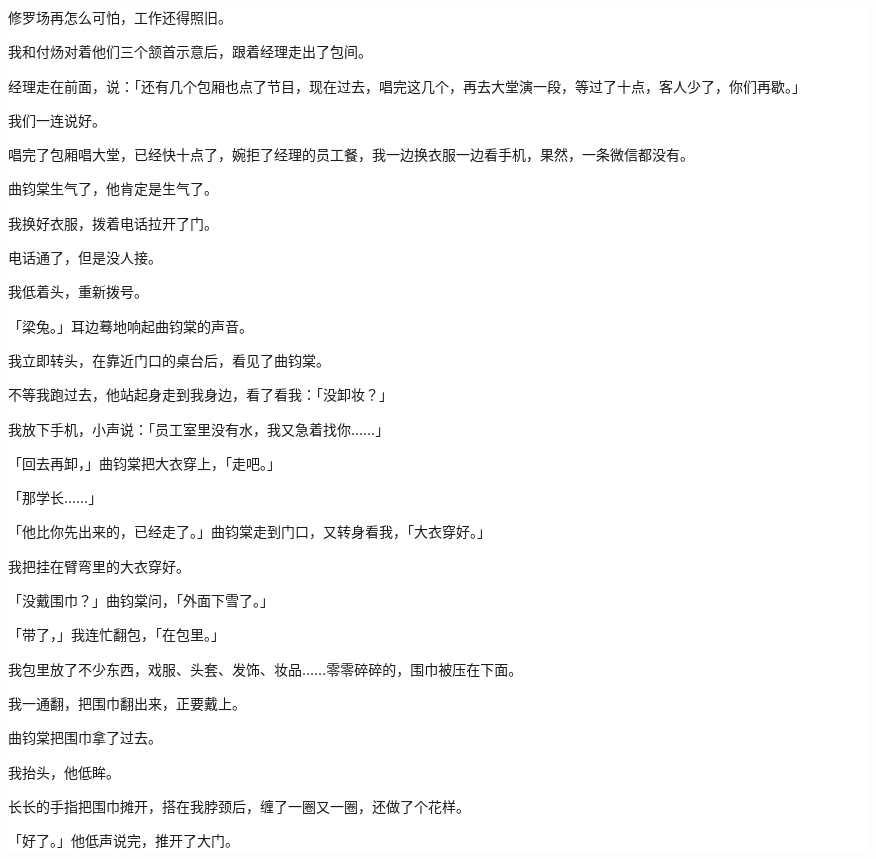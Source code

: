 修罗场再怎么可怕，工作还得照旧。


我和付炀对着他们三个颔首示意后，跟着经理走出了包间。


经理走在前面，说：「还有几个包厢也点了节目，现在过去，唱完这几个，再去大堂演一段，等过了十点，客人少了，你们再歇。」


我们一连说好。


唱完了包厢唱大堂，已经快十点了，婉拒了经理的员工餐，我一边换衣服一边看手机，果然，一条微信都没有。


曲钧棠生气了，他肯定是生气了。


我换好衣服，拨着电话拉开了门。


电话通了，但是没人接。


我低着头，重新拨号。


「梁兔。」耳边蓦地响起曲钧棠的声音。


我立即转头，在靠近门口的桌台后，看见了曲钧棠。


不等我跑过去，他站起身走到我身边，看了看我：「没卸妆？」


我放下手机，小声说：「员工室里没有水，我又急着找你……」


「回去再卸，」曲钧棠把大衣穿上，「走吧。」


「那学长……」


「他比你先出来的，已经走了。」曲钧棠走到门口，又转身看我，「大衣穿好。」


我把挂在臂弯里的大衣穿好。


「没戴围巾？」曲钧棠问，「外面下雪了。」


「带了，」我连忙翻包，「在包里。」


我包里放了不少东西，戏服、头套、发饰、妆品……零零碎碎的，围巾被压在下面。


我一通翻，把围巾翻出来，正要戴上。


曲钧棠把围巾拿了过去。


我抬头，他低眸。


长长的手指把围巾摊开，搭在我脖颈后，缠了一圈又一圈，还做了个花样。


「好了。」他低声说完，推开了大门。
